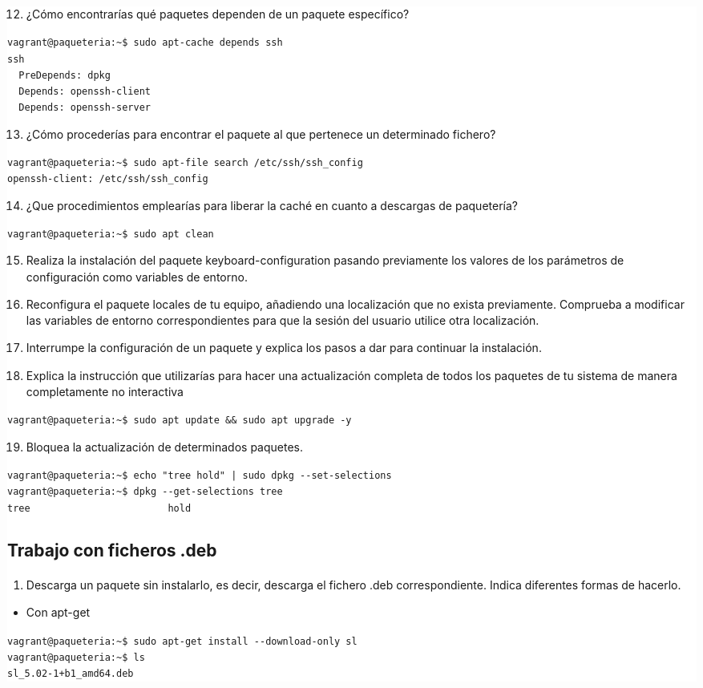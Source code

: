 12. ¿Cómo encontrarías qué paquetes dependen de un paquete específico?

~~~
vagrant@paqueteria:~$ sudo apt-cache depends ssh
ssh
  PreDepends: dpkg
  Depends: openssh-client
  Depends: openssh-server
~~~

13. ¿Cómo procederías para encontrar el paquete al que pertenece un determinado fichero?

~~~
vagrant@paqueteria:~$ sudo apt-file search /etc/ssh/ssh_config
openssh-client: /etc/ssh/ssh_config
~~~

14. ¿Que procedimientos emplearías para liberar la caché en cuanto a descargas de paquetería?

~~~
vagrant@paqueteria:~$ sudo apt clean
~~~

15. Realiza la instalación del paquete keyboard-configuration pasando previamente los valores de los parámetros de configuración como variables de entorno.

16. Reconfigura el paquete locales de tu equipo, añadiendo una localización que no exista previamente. Comprueba a modificar las variables de entorno correspondientes para que la sesión del usuario utilice otra localización.

17. Interrumpe la configuración de un paquete y explica los pasos a dar para continuar la instalación.

18. Explica la instrucción que utilizarías para hacer una actualización completa de todos los paquetes de tu sistema de manera completamente no interactiva

~~~
vagrant@paqueteria:~$ sudo apt update && sudo apt upgrade -y
~~~

19. Bloquea la actualización de determinados paquetes.

~~~
vagrant@paqueteria:~$ echo "tree hold" | sudo dpkg --set-selections
vagrant@paqueteria:~$ dpkg --get-selections tree
tree						hold
~~~

## Trabajo con ficheros .deb

1. Descarga un paquete sin instalarlo, es decir, descarga el fichero .deb correspondiente. Indica diferentes formas de hacerlo.

* Con apt-get

~~~
vagrant@paqueteria:~$ sudo apt-get install --download-only sl
vagrant@paqueteria:~$ ls
sl_5.02-1+b1_amd64.deb
~~~

